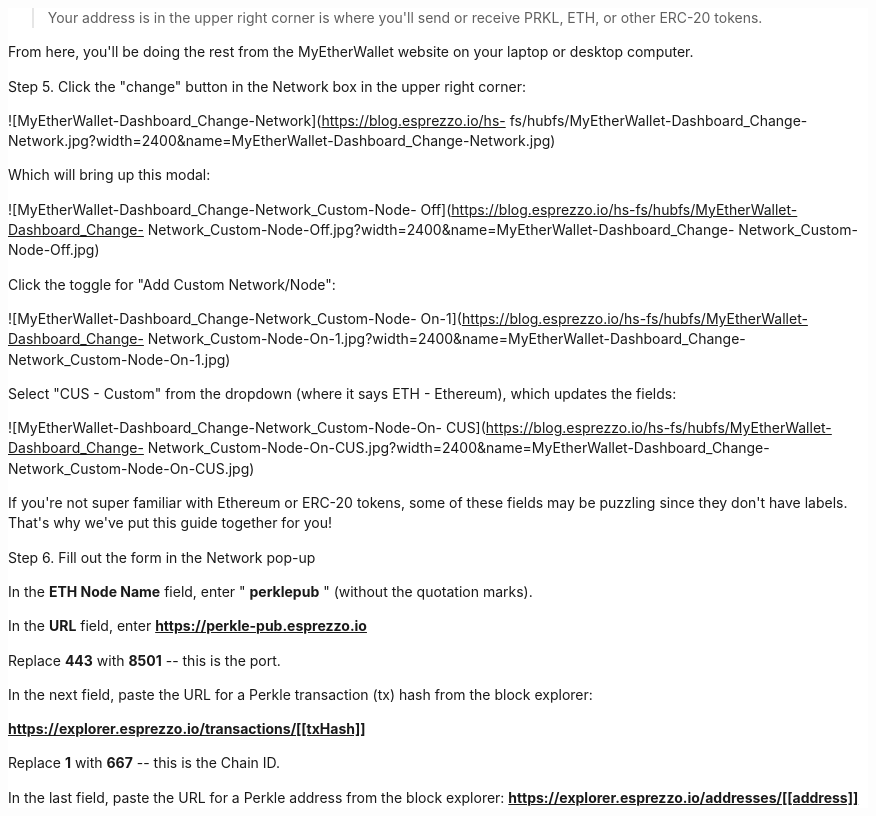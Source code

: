 > Your address is in the upper right corner is where you'll send or receive
> PRKL, ETH, or other ERC-20 tokens.

From here, you'll be doing the rest from the MyEtherWallet website on your
laptop or desktop computer.

Step 5. Click the "change" button in the Network box in the upper right
corner:

![MyEtherWallet-Dashboard_Change-Network](https://blog.esprezzo.io/hs-
fs/hubfs/MyEtherWallet-Dashboard_Change-
Network.jpg?width=2400&name=MyEtherWallet-Dashboard_Change-Network.jpg)

Which will bring up this modal:

![MyEtherWallet-Dashboard_Change-Network_Custom-Node-
Off](https://blog.esprezzo.io/hs-fs/hubfs/MyEtherWallet-Dashboard_Change-
Network_Custom-Node-Off.jpg?width=2400&name=MyEtherWallet-Dashboard_Change-
Network_Custom-Node-Off.jpg)

Click the toggle for "Add Custom Network/Node":

![MyEtherWallet-Dashboard_Change-Network_Custom-Node-
On-1](https://blog.esprezzo.io/hs-fs/hubfs/MyEtherWallet-Dashboard_Change-
Network_Custom-Node-On-1.jpg?width=2400&name=MyEtherWallet-Dashboard_Change-
Network_Custom-Node-On-1.jpg)

Select "CUS - Custom" from the dropdown (where it says ETH - Ethereum), which
updates the fields:

![MyEtherWallet-Dashboard_Change-Network_Custom-Node-On-
CUS](https://blog.esprezzo.io/hs-fs/hubfs/MyEtherWallet-Dashboard_Change-
Network_Custom-Node-On-CUS.jpg?width=2400&name=MyEtherWallet-Dashboard_Change-
Network_Custom-Node-On-CUS.jpg)

If you're not super familiar with Ethereum or ERC-20 tokens, some of these
fields may be puzzling since they don't have labels. That's why we've put this
guide together for you!

Step 6. Fill out the form in the Network pop-up

In the **ETH Node Name** field, enter " **perklepub** " (without the quotation
marks).

In the **URL** field, enter **https://perkle-pub.esprezzo.io**

Replace **443** with **8501** \-- this is the port.

In the next field, paste the URL for a Perkle transaction (tx) hash from the
block explorer:

**https://explorer.esprezzo.io/transactions/[[txHash]]**

Replace **1** with  **667** \-- this is the Chain ID.

In the last field, paste the URL for a Perkle address from the block explorer:
**https://explorer.esprezzo.io/addresses/[[address]]**
